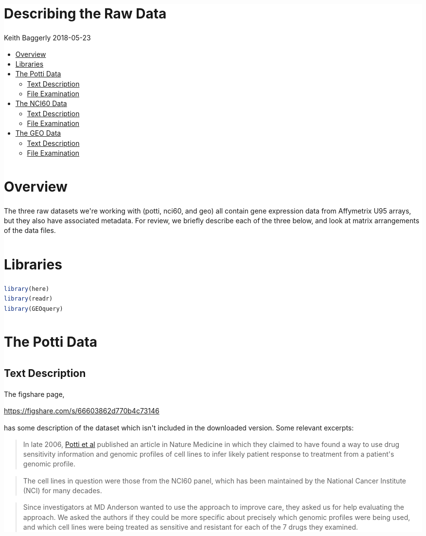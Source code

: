Describing the Raw Data
================
Keith Baggerly
2018-05-23

-   [Overview](#overview)
-   [Libraries](#libraries)
-   [The Potti Data](#the-potti-data)
    -   [Text Description](#text-description)
    -   [File Examination](#file-examination)
-   [The NCI60 Data](#the-nci60-data)
    -   [Text Description](#text-description-1)
    -   [File Examination](#file-examination-1)
-   [The GEO Data](#the-geo-data)
    -   [Text Description](#text-description-2)
    -   [File Examination](#file-examination-2)

Overview
========

The three raw datasets we're working with (potti, nci60, and geo) all contain gene expression data from Affymetrix U95 arrays, but they also have associated metadata. For review, we briefly describe each of the three below, and look at matrix arrangements of the data files.

Libraries
=========

``` r
library(here)
library(readr)
library(GEOquery)
```

The Potti Data
==============

Text Description
----------------

The figshare page,

<https://figshare.com/s/66603862d770b4c73146>

has some description of the dataset which isn't included in the downloaded version. Some relevant excerpts:

> In late 2006, [Potti et al](https://www.nature.com/articles/nm1491) published an article in Nature Medicine in which they claimed to have found a way to use drug sensitivity information and genomic profiles of cell lines to infer likely patient response to treatment from a patient's genomic profile.

> The cell lines in question were those from the NCI60 panel, which has been maintained by the National Cancer Institute (NCI) for many decades.

> Since investigators at MD Anderson wanted to use the approach to improve care, they asked us for help evaluating the approach. We asked the authors if they could be more specific about precisely which genomic profiles were being used, and which cell lines were being treated as sensitive and resistant for each of the 7 drugs they examined.
